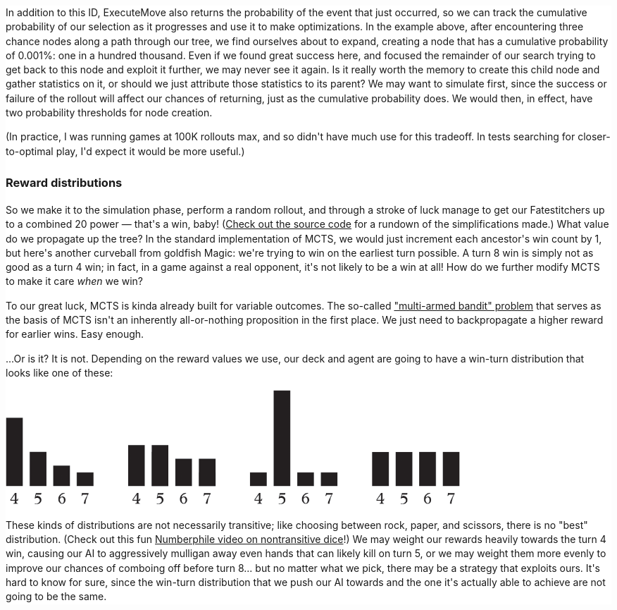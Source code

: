 In addition to this ID, ExecuteMove also returns the probability of the event that just occurred, so we can track the cumulative probability of our selection as it progresses and use it to make optimizations. In the example above, after encountering three chance nodes along a path through our tree, we find ourselves about to expand, creating a node that has a cumulative probability of 0.001%: one in a hundred thousand. Even if we found great success here, and focused the remainder of our search trying to get back to this node and exploit it further, we may never see it again. Is it really worth the memory to create this child node and gather statistics on it, or should we just attribute those statistics to its parent? We may want to simulate first, since the success or failure of the rollout will affect our chances of returning, just as the cumulative probability does. We would then, in effect, have two probability thresholds for node creation.

(In practice, I was running games at 100K rollouts max, and so didn't have much use for this tradeoff. In tests searching for closer-to-optimal play, I'd expect it would be more useful.)

### Reward distributions

So we make it to the simulation phase, perform a random rollout, and through a stroke of luck manage to get our Fatestitchers up to a combined 20 power — that's a win, baby! ([Check out the source code](https://github.com/thquinn/JeskaiAscendancyMCTS/search?q=simplification) for a rundown of the simplifications made.) What value do we propagate up the tree? In the standard implementation of MCTS, we would just increment each ancestor's win count by 1, but here's another curveball from goldfish Magic: we're trying to win on the earliest turn possible. A turn 8 win is simply not as good as a turn 4 win; in fact, in a game against a real opponent, it's not likely to be a win at all! How do we further modify MCTS to make it care *when* we win?

To our great luck, MCTS is kinda already built for variable outcomes. The so-called ["multi-armed bandit" problem](https://en.wikipedia.org/wiki/Multi-armed_bandit) that serves as the basis of MCTS isn't an inherently all-or-nothing proposition in the first place. We just need to backpropagate a higher reward for earlier wins. Easy enough.

...Or is it? It is not. Depending on the reward values we use, our deck and agent are going to have a win-turn distribution that looks like one of these:

<img src="resources/images/blog/7-4.png" style="width: 75%;" />

These kinds of distributions are not necessarily transitive; like choosing between rock, paper, and scissors, there is no "best" distribution. (Check out this fun [Numberphile video on nontransitive dice](https://www.youtube.com/watch?v=zzKGnuvX6IQ)!) We may weight our rewards heavily towards the turn 4 win, causing our AI to aggressively mulligan away even hands that can likely kill on turn 5, or we may weight them more evenly to improve our chances of comboing off before turn 8... but no matter what we pick, there may be a strategy that exploits ours. It's hard to know for sure, since the win-turn distribution that we push our AI towards and the one it's actually able to achieve are not going to be the same.
